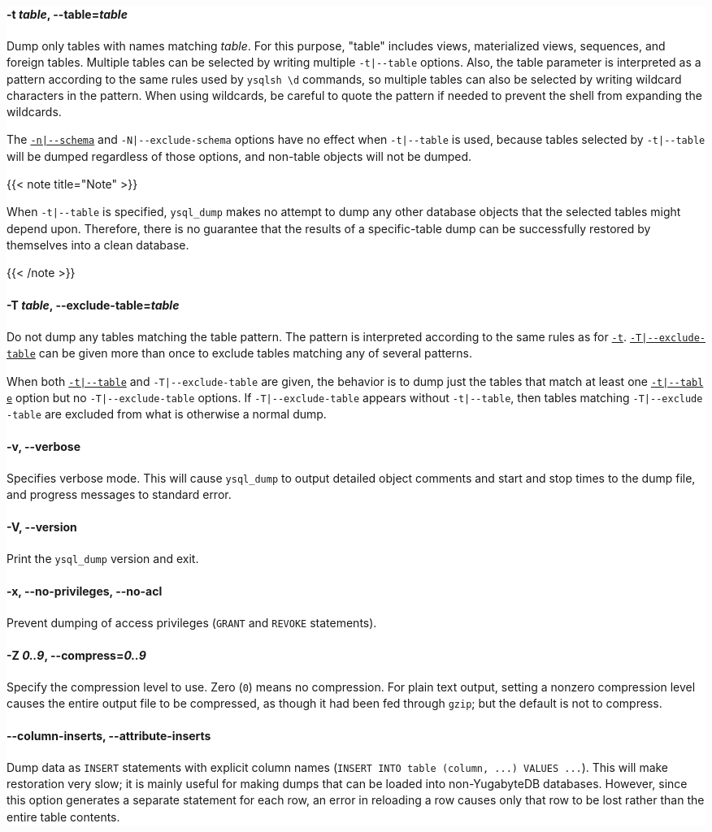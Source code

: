 #### -t *table*, --table=*table*

Dump only tables with names matching *table*. For this purpose, "table" includes views, materialized views, sequences, and foreign tables. Multiple tables can be selected by writing multiple `-t|--table` options. Also, the table parameter is interpreted as a pattern according to the same rules used by `ysqlsh \d` commands, so multiple tables can also be selected by writing wildcard characters in the pattern. When using wildcards, be careful to quote the pattern if needed to prevent the shell from expanding the wildcards.

The [`-n|--schema`](#n-schema-schema-schema) and `-N|--exclude-schema` options have no effect when `-t|--table` is used, because tables selected by `-t|--table` will be dumped regardless of those options, and non-table objects will not be dumped.

{{< note title="Note" >}}

When `-t|--table` is specified, `ysql_dump` makes no attempt to dump any other database objects that the selected tables might depend upon. Therefore, there is no guarantee that the results of a specific-table dump can be successfully restored by themselves into a clean database.

{{< /note >}}

#### -T *table*, --exclude-table=*table*

Do not dump any tables matching the table pattern. The pattern is interpreted according to the same rules as for [`-t`](#t-table). [`-T|--exclude-table`](#T-table-exclude-table-table) can be given more than once to exclude tables matching any of several patterns.

When both [`-t|--table`](#t-table-table-table) and `-T|--exclude-table` are given, the behavior is to dump just the tables that match at least one [`-t|--table`](#t-table-table-table) option but no `-T|--exclude-table` options. If `-T|--exclude-table` appears without `-t|--table`, then tables matching `-T|--exclude-table` are excluded from what is otherwise a normal dump.

#### -v, --verbose

Specifies verbose mode. This will cause `ysql_dump` to output detailed object comments and start and stop times to the dump file, and progress messages to standard error.

#### -V, --version

Print the `ysql_dump` version and exit.

#### -x, --no-privileges, --no-acl

Prevent dumping of access privileges (`GRANT` and `REVOKE` statements).

#### -Z *0..9*, --compress=*0..9*

Specify the compression level to use. Zero (`0`) means no compression. For plain text output, setting a nonzero compression level causes the entire output file to be compressed, as though it had been fed through `gzip`; but the default is not to compress.

#### --column-inserts, --attribute-inserts

Dump data as `INSERT` statements with explicit column names (`INSERT INTO table (column, ...) VALUES ...`). This will make restoration very slow; it is mainly useful for making dumps that can be loaded into non-YugabyteDB databases. However, since this option generates a separate statement for each row, an error in reloading a row causes only that row to be lost rather than the entire table contents.

